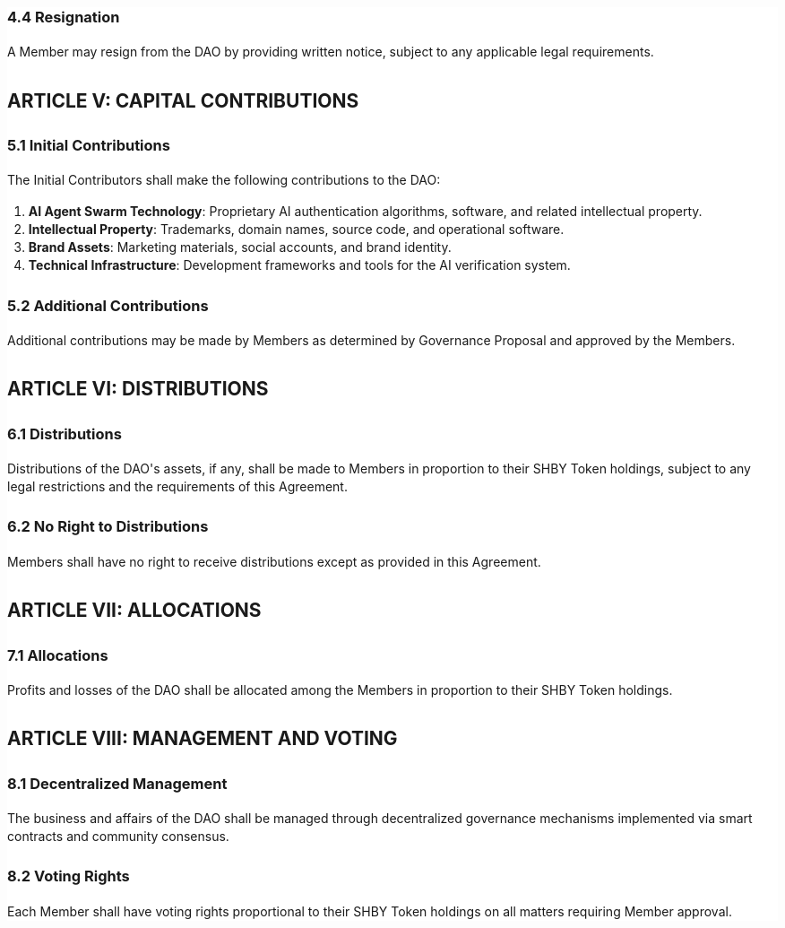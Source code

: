 ### 4.4 Resignation

A Member may resign from the DAO by providing written notice, subject to any applicable legal requirements.

## ARTICLE V: CAPITAL CONTRIBUTIONS

### 5.1 Initial Contributions

The Initial Contributors shall make the following contributions to the DAO:

1. **AI Agent Swarm Technology**: Proprietary AI authentication algorithms, software, and related intellectual property.
2. **Intellectual Property**: Trademarks, domain names, source code, and operational software.
3. **Brand Assets**: Marketing materials, social accounts, and brand identity.
4. **Technical Infrastructure**: Development frameworks and tools for the AI verification system.

### 5.2 Additional Contributions

Additional contributions may be made by Members as determined by Governance Proposal and approved by the Members.

## ARTICLE VI: DISTRIBUTIONS

### 6.1 Distributions

Distributions of the DAO's assets, if any, shall be made to Members in proportion to their SHBY Token holdings, subject to any legal restrictions and the requirements of this Agreement.

### 6.2 No Right to Distributions

Members shall have no right to receive distributions except as provided in this Agreement.

## ARTICLE VII: ALLOCATIONS

### 7.1 Allocations

Profits and losses of the DAO shall be allocated among the Members in proportion to their SHBY Token holdings.

## ARTICLE VIII: MANAGEMENT AND VOTING

### 8.1 Decentralized Management

The business and affairs of the DAO shall be managed through decentralized governance mechanisms implemented via smart contracts and community consensus.

### 8.2 Voting Rights

Each Member shall have voting rights proportional to their SHBY Token holdings on all matters requiring Member approval.
